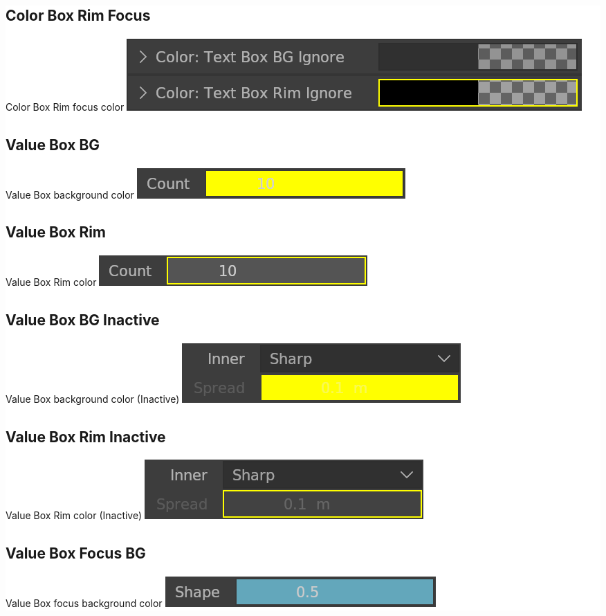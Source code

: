 ## Color Box Rim Focus
Color Box Rim focus color
![](./img/menu_box_color_rim_fo.png)

## Value Box BG
Value Box background color
![](./img/menu_box_val.png)

## Value Box Rim
Value Box Rim color
![](./img/menu_box_val_rim.png)

## Value Box BG Inactive
Value Box background color (Inactive)
![](./img/menu_box_val_ignore.png)

## Value Box Rim Inactive
Value Box Rim color (Inactive)
![](./img/menu_box_val_rim_ignore.png)

## Value Box Focus BG
Value Box focus background color
![](./img/menu_box_val_fo.png)
